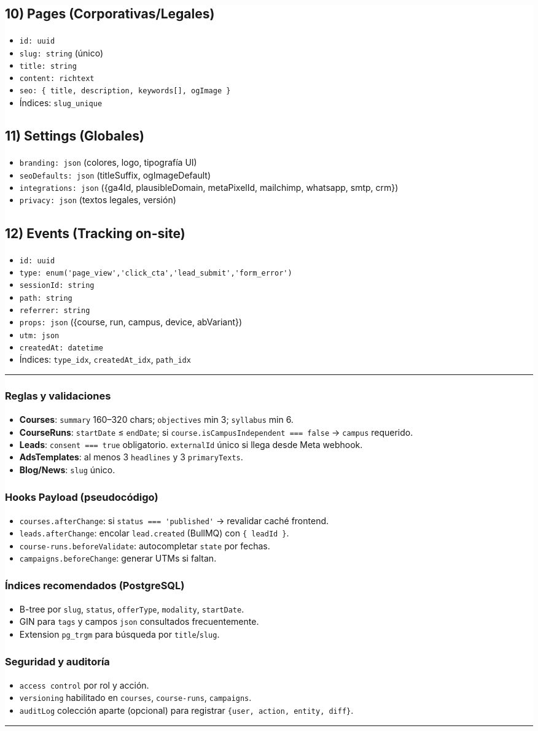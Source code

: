 ## 10) Pages (Corporativas/Legales)
- `id: uuid`
- `slug: string` (único)
- `title: string`
- `content: richtext`
- `seo: { title, description, keywords[], ogImage }`
- Índices: `slug_unique`

## 11) Settings (Globales)
- `branding: json` (colores, logo, tipografía UI)
- `seoDefaults: json` (titleSuffix, ogImageDefault)
- `integrations: json` ({ga4Id, plausibleDomain, metaPixelId, mailchimp, whatsapp, smtp, crm})
- `privacy: json` (textos legales, versión)

## 12) Events (Tracking on-site)
- `id: uuid`
- `type: enum('page_view','click_cta','lead_submit','form_error')`
- `sessionId: string`
- `path: string`
- `referrer: string`
- `props: json` ({course, run, campus, device, abVariant})
- `utm: json`
- `createdAt: datetime`
- Índices: `type_idx`, `createdAt_idx`, `path_idx`

---

### Reglas y validaciones
- **Courses**: `summary` 160–320 chars; `objectives` min 3; `syllabus` min 6.
- **CourseRuns**: `startDate` ≤ `endDate`; si `course.isCampusIndependent === false` → `campus` requerido.
- **Leads**: `consent === true` obligatorio. `externalId` único si llega desde Meta webhook.
- **AdsTemplates**: al menos 3 `headlines` y 3 `primaryTexts`.
- **Blog/News**: `slug` único.

### Hooks Payload (pseudocódigo)
- `courses.afterChange`: si `status === 'published'` → revalidar caché frontend.
- `leads.afterChange`: encolar `lead.created` (BullMQ) con `{ leadId }`.
- `course-runs.beforeValidate`: autocompletar `state` por fechas.
- `campaigns.beforeChange`: generar UTMs si faltan.

### Índices recomendados (PostgreSQL)
- B-tree por `slug`, `status`, `offerType`, `modality`, `startDate`.
- GIN para `tags` y campos `json` consultados frecuentemente.
- Extension `pg_trgm` para búsqueda por `title`/`slug`.

### Seguridad y auditoría
- `access control` por rol y acción.
- `versioning` habilitado en `courses`, `course-runs`, `campaigns`.
- `auditLog` colección aparte (opcional) para registrar `{user, action, entity, diff}`.

---
